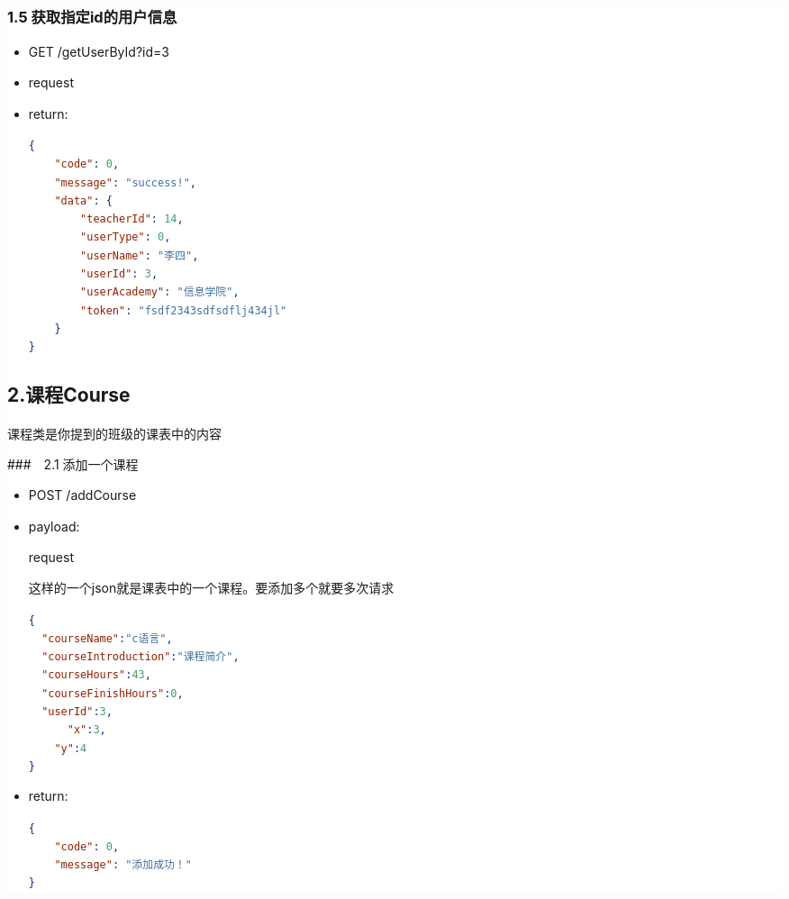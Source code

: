 

### 1.5 获取指定id的用户信息

* GET  /getUserById?id=3

* request

* return:

  ```json
  {
      "code": 0,
      "message": "success!",
      "data": {
          "teacherId": 14,
          "userType": 0,
          "userName": "李四",
          "userId": 3,
          "userAcademy": "信息学院",
          "token": "fsdf2343sdfsdflj434jl"
      }
  }
  ```

  

## 2.课程Course

课程类是你提到的班级的课表中的内容

###　2.1 添加一个课程

* POST  /addCourse

* payload:

  request

  这样的一个json就是课表中的一个课程。要添加多个就要多次请求

  ```json
  {
  	"courseName":"c语言",
  	"courseIntroduction":"课程简介",
  	"courseHours":43,
  	"courseFinishHours":0,
  	"userId":3,
     	"x":3,
      "y":4
  }
  ```

* return:

  ```json
  {
      "code": 0,
      "message": "添加成功！"
  }
  ```

